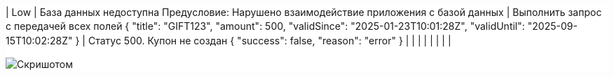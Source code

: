 | Low       | База данных недоступна  Предусловие: Нарушено взаимодействие приложения с базой данных                                                                                                                                                                                                                                                                                                                                                                                                                                                                                                                                                                                                                                                                                                                          | Выполнить запрос с передачей всех полей   {    "title": "GIFT123",   "amount": 500,   "validSince": "2025-01-23T10:01:28Z",   "validUntil": "2025-09-15T10:02:28Z" }                                                      | Статус 500. Купон не создан  {   "success": false,   "reason": "error" }                                                                                                                                                                                                                                                                                              |                                                                                                                                                                                                                                                                  |
|           |                                                                                                                                                                                                                                                                                                                                                                                                                                                                                                                                                                                                                                                                                                                                                                                                                 |                                                                                                                                                                                                                           |                                                                                                                                                                                                                                                                                                                                                                       |                                                                                                                                                                                                                                                                  |

![Скришотом](image2025.png)